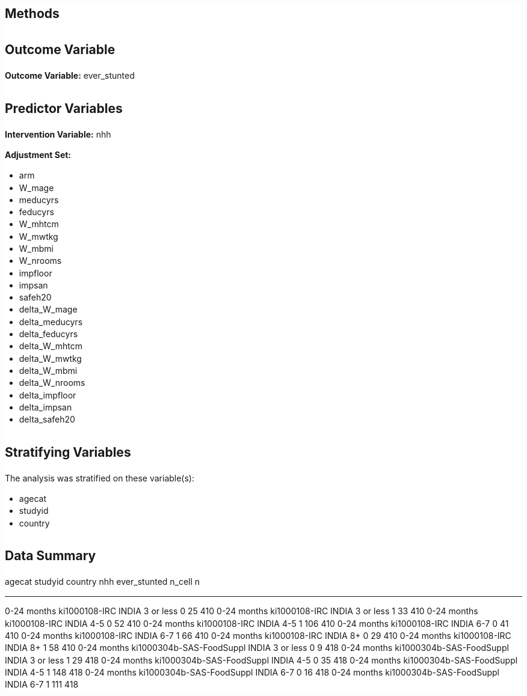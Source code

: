 






## Methods
## Outcome Variable

**Outcome Variable:** ever_stunted

## Predictor Variables

**Intervention Variable:** nhh

**Adjustment Set:**

* arm
* W_mage
* meducyrs
* feducyrs
* W_mhtcm
* W_mwtkg
* W_mbmi
* W_nrooms
* impfloor
* impsan
* safeh20
* delta_W_mage
* delta_meducyrs
* delta_feducyrs
* delta_W_mhtcm
* delta_W_mwtkg
* delta_W_mbmi
* delta_W_nrooms
* delta_impfloor
* delta_impsan
* delta_safeh20

## Stratifying Variables

The analysis was stratified on these variable(s):

* agecat
* studyid
* country

## Data Summary

agecat        studyid                    country      nhh          ever_stunted   n_cell     n
------------  -------------------------  -----------  ----------  -------------  -------  ----
0-24 months   ki1000108-IRC              INDIA        3 or less               0       25   410
0-24 months   ki1000108-IRC              INDIA        3 or less               1       33   410
0-24 months   ki1000108-IRC              INDIA        4-5                     0       52   410
0-24 months   ki1000108-IRC              INDIA        4-5                     1      106   410
0-24 months   ki1000108-IRC              INDIA        6-7                     0       41   410
0-24 months   ki1000108-IRC              INDIA        6-7                     1       66   410
0-24 months   ki1000108-IRC              INDIA        8+                      0       29   410
0-24 months   ki1000108-IRC              INDIA        8+                      1       58   410
0-24 months   ki1000304b-SAS-FoodSuppl   INDIA        3 or less               0        9   418
0-24 months   ki1000304b-SAS-FoodSuppl   INDIA        3 or less               1       29   418
0-24 months   ki1000304b-SAS-FoodSuppl   INDIA        4-5                     0       35   418
0-24 months   ki1000304b-SAS-FoodSuppl   INDIA        4-5                     1      148   418
0-24 months   ki1000304b-SAS-FoodSuppl   INDIA        6-7                     0       16   418
0-24 months   ki1000304b-SAS-FoodSuppl   INDIA        6-7                     1      111   418